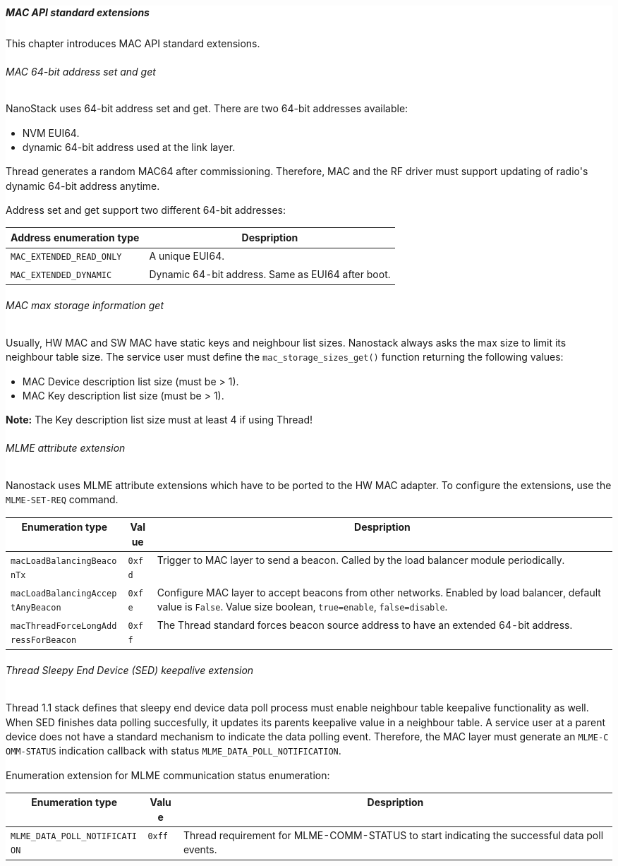 ##### MAC API standard extensions

This chapter introduces MAC API standard extensions.

###### MAC 64-bit address set and get

NanoStack uses 64-bit address set and get. There are two 64-bit addresses available:

- NVM EUI64.
- dynamic 64-bit address used at the link layer.

Thread generates a random MAC64 after commissioning. Therefore, MAC and the RF driver must support updating of radio's dynamic 64-bit address anytime.

Address set and get support two different 64-bit addresses:

| Address enumeration type | Despription |
| -------------------------- | ----------- |
| `MAC_EXTENDED_READ_ONLY` | A unique EUI64. |
| `MAC_EXTENDED_DYNAMIC` | Dynamic 64-bit address. Same as EUI64 after boot. |

###### MAC max storage information get

Usually, HW MAC and SW MAC have static keys and neighbour list sizes. Nanostack always asks the max size to limit its neighbour table size. The service user must define the `mac_storage_sizes_get()` function returning the following values:

- MAC Device description list size (must be > 1).
- MAC Key description list size (must be > 1).

<span class="notes">**Note:** The Key description list size must at least 4 if using Thread!</span>

###### MLME attribute extension

Nanostack uses MLME attribute extensions which have to be ported to the HW MAC adapter. To configure the extensions, use the `MLME-SET-REQ` command.

| Enumeration type | Value | Despription |
| ---------------- | ----- | ----------- |
| `macLoadBalancingBeaconTx` | `0xfd` | Trigger to MAC layer to send a beacon. Called by the load balancer module periodically. |
| `macLoadBalancingAcceptAnyBeacon` | `0xfe` | Configure MAC layer to accept beacons from other networks. Enabled by load balancer, default value is `False`. Value size boolean, `true=enable`, `false=disable`. |
| `macThreadForceLongAddressForBeacon` | `0xff` | The Thread standard forces beacon source address to have an extended 64-bit address. |

###### Thread Sleepy End Device (SED) keepalive extension

Thread 1.1 stack defines that sleepy end device data poll process must enable neighbour table keepalive functionality as well. When SED finishes data polling succesfully, it updates its parents keepalive value in a neighbour table. A service user at a parent device does not have a standard mechanism to indicate the data polling event. Therefore, the MAC layer must generate an `MLME-COMM-STATUS` indication callback with status `MLME_DATA_POLL_NOTIFICATION`.

Enumeration extension for MLME communication status enumeration:

| Enumeration type | Value | Despription |
| ---------------- | ----- | ----------- |
| `MLME_DATA_POLL_NOTIFICATION` | `0xff` | Thread requirement for MLME-COMM-STATUS to start indicating the successful data poll events. |
